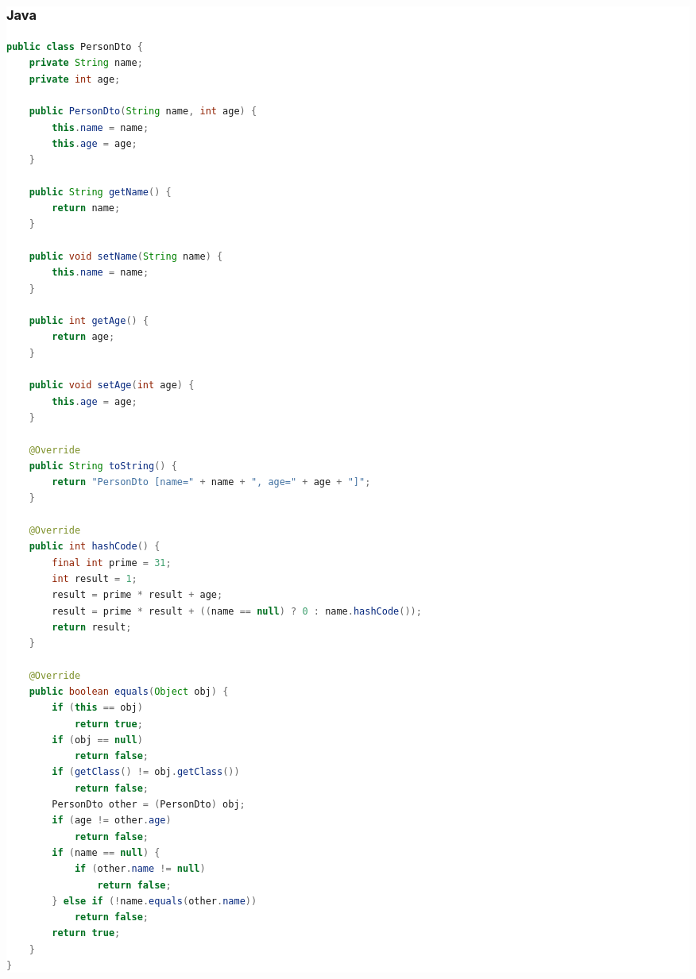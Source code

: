 ### Java

```java
public class PersonDto {
    private String name;
    private int age;

    public PersonDto(String name, int age) {
        this.name = name;
        this.age = age;
    }

    public String getName() {
        return name;
    }

    public void setName(String name) {
        this.name = name;
    }

    public int getAge() {
        return age;
    }

    public void setAge(int age) {
        this.age = age;
    }

    @Override
    public String toString() {
        return "PersonDto [name=" + name + ", age=" + age + "]";
    }

    @Override
    public int hashCode() {
        final int prime = 31;
        int result = 1;
        result = prime * result + age;
        result = prime * result + ((name == null) ? 0 : name.hashCode());
        return result;
    }

    @Override
    public boolean equals(Object obj) {
        if (this == obj)
            return true;
        if (obj == null)
            return false;
        if (getClass() != obj.getClass())
            return false;
        PersonDto other = (PersonDto) obj;
        if (age != other.age)
            return false;
        if (name == null) {
            if (other.name != null)
                return false;
        } else if (!name.equals(other.name))
            return false;
        return true;
    }
}
```
